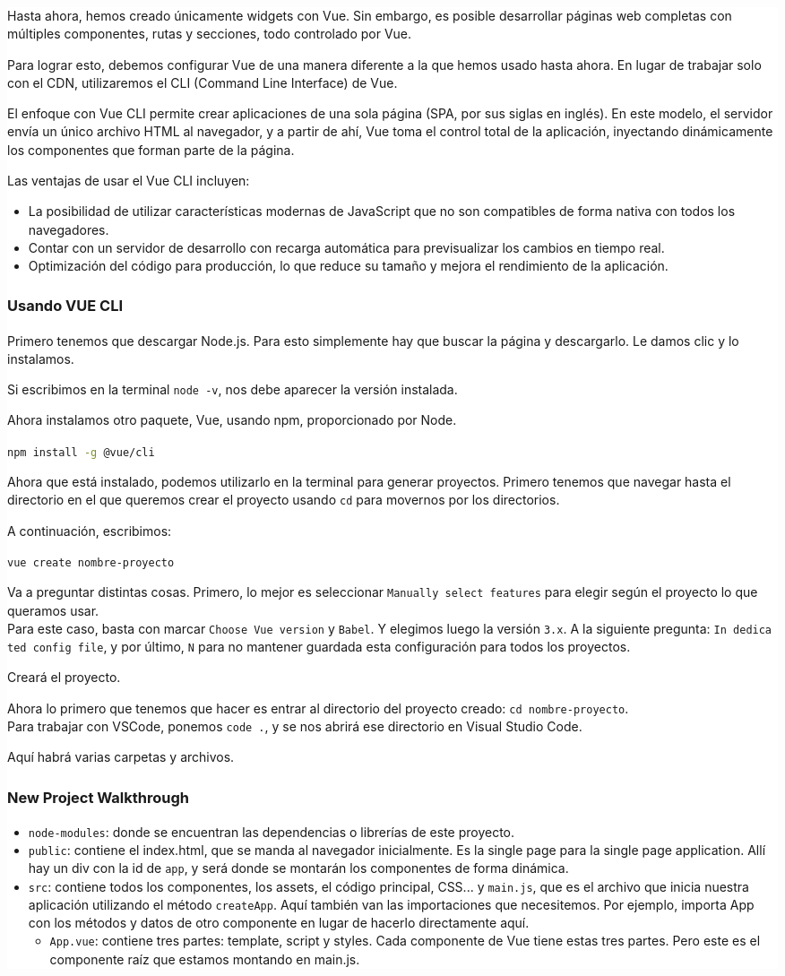 Hasta ahora, hemos creado únicamente widgets con Vue. Sin embargo, es posible desarrollar páginas web completas con múltiples componentes, rutas y secciones, todo controlado por Vue.

Para lograr esto, debemos configurar Vue de una manera diferente a la que hemos usado hasta ahora. En lugar de trabajar solo con el CDN, utilizaremos el CLI (Command Line Interface) de Vue.

El enfoque con Vue CLI permite crear aplicaciones de una sola página (SPA, por sus siglas en inglés). En este modelo, el servidor envía un único archivo HTML al navegador, y a partir de ahí, Vue toma el control total de la aplicación, inyectando dinámicamente los componentes que forman parte de la página.

Las ventajas de usar el Vue CLI incluyen:

- La posibilidad de utilizar características modernas de JavaScript que no son compatibles de forma nativa con todos los navegadores.
- Contar con un servidor de desarrollo con recarga automática para previsualizar los cambios en tiempo real.
- Optimización del código para producción, lo que reduce su tamaño y mejora el rendimiento de la aplicación.

### Usando VUE CLI

Primero tenemos que descargar Node.js. Para esto simplemente hay que buscar la página y descargarlo. Le damos clic y lo instalamos.

Si escribimos en la terminal `node -v`, nos debe aparecer la versión instalada.

Ahora instalamos otro paquete, Vue, usando npm, proporcionado por Node.

```bash
npm install -g @vue/cli
```

Ahora que está instalado, podemos utilizarlo en la terminal para generar proyectos. Primero tenemos que navegar hasta el directorio en el que queremos crear el proyecto usando `cd` para movernos por los directorios.

A continuación, escribimos:

```bash
vue create nombre-proyecto
```

Va a preguntar distintas cosas. Primero, lo mejor es seleccionar `Manually select features` para elegir según el proyecto lo que queramos usar.  
Para este caso, basta con marcar `Choose Vue version` y `Babel`. Y elegimos luego la versión `3.x`. A la siguiente pregunta: `In dedicated config file`, y por último, `N` para no mantener guardada esta configuración para todos los proyectos.

Creará el proyecto.

Ahora lo primero que tenemos que hacer es entrar al directorio del proyecto creado: `cd nombre-proyecto`.  
Para trabajar con VSCode, ponemos `code .`, y se nos abrirá ese directorio en Visual Studio Code.

Aquí habrá varias carpetas y archivos.

### New Project Walkthrough
- `node-modules`: donde se encuentran las dependencias o librerías de este proyecto.
- `public`: contiene el index.html, que se manda al navegador inicialmente. Es la single page para la single page application. Allí hay un div con la id de `app`, y será donde se montarán los componentes de forma dinámica.
- `src`: contiene todos los componentes, los assets, el código principal, CSS... y `main.js`, que es el archivo que inicia nuestra aplicación utilizando el método `createApp`. Aquí también van las importaciones que necesitemos. Por ejemplo, importa App con los métodos y datos de otro componente en lugar de hacerlo directamente aquí.
  - `App.vue`: contiene tres partes: template, script y styles. Cada componente de Vue tiene estas tres partes. Pero este es el componente raíz que estamos montando en main.js.
